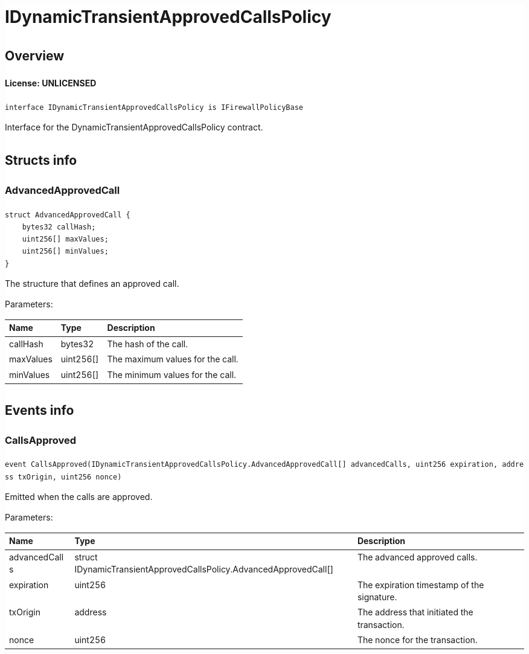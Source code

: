 # IDynamicTransientApprovedCallsPolicy

## Overview

#### License: UNLICENSED

```solidity
interface IDynamicTransientApprovedCallsPolicy is IFirewallPolicyBase
```

Interface for the DynamicTransientApprovedCallsPolicy contract.
## Structs info

### AdvancedApprovedCall

```solidity
struct AdvancedApprovedCall {
	bytes32 callHash;
	uint256[] maxValues;
	uint256[] minValues;
}
```

The structure that defines an approved call.


Parameters:

| Name      | Type      | Description                       |
| :-------- | :-------- | :-------------------------------- |
| callHash  | bytes32   | The hash of the call.             |
| maxValues | uint256[] | The maximum values for the call.  |
| minValues | uint256[] | The minimum values for the call.  |

## Events info

### CallsApproved

```solidity
event CallsApproved(IDynamicTransientApprovedCallsPolicy.AdvancedApprovedCall[] advancedCalls, uint256 expiration, address txOrigin, uint256 nonce)
```

Emitted when the calls are approved.


Parameters:

| Name          | Type                                                               | Description                                  |
| :------------ | :----------------------------------------------------------------- | :------------------------------------------- |
| advancedCalls | struct IDynamicTransientApprovedCallsPolicy.AdvancedApprovedCall[] | The advanced approved calls.                 |
| expiration    | uint256                                                            | The expiration timestamp of the signature.   |
| txOrigin      | address                                                            | The address that initiated the transaction.  |
| nonce         | uint256                                                            | The nonce for the transaction.               |
